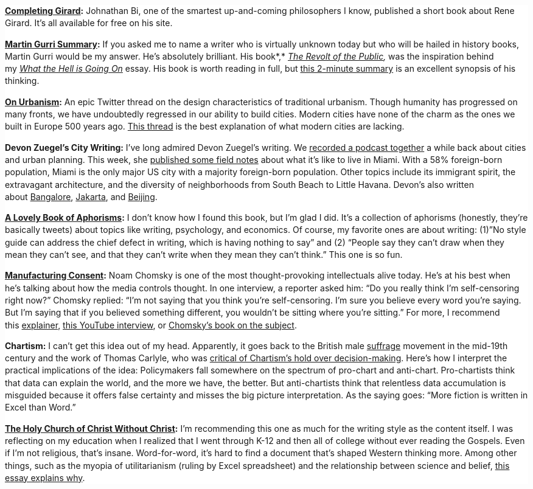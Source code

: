 **​**[**Completing Girard**](https://johnathanbi.com/my-book/introduction)**:** Johnathan Bi, one of the smartest up-and-coming philosophers I know, published a short book about Rene Girard. It’s all available for free on his site.

**​**[**Martin Gurri Summary**](http://www.arnoldkling.com/blog/shorter-martin-gurri/)**:** If you asked me to name a writer who is virtually unknown today but who will be hailed in history books, Martin Gurri would be my answer. He’s absolutely brilliant. His book*,* [_The Revolt of the Public_](https://amzn.to/3eYGKRQ)*,* was the inspiration behind my *[What the Hell is Going On](https://perell.com/essay/what-the-hell-is-going-on/)* essay. His book is worth reading in full, but [this 2-minute summary](http://www.arnoldkling.com/blog/shorter-martin-gurri/) is an excellent synopsis of his thinking.

[**On Urbanism**](https://threadreaders.com/thread/embed/883181352933236736)**:** An epic Twitter thread on the design characteristics of traditional urbanism. Though humanity has progressed on many fronts, we have undoubtedly regressed in our ability to build cities. Modern cities have none of the charm as the ones we built in Europe 500 years ago. [This thread](https://threadreaders.com/thread/embed/883181352933236736) is the best explanation of what modern cities are lacking.

**Devon Zuegel’s City Writing:** I’ve long admired Devon Zuegel’s writing. We [recorded a podcast together](https://perell.com/podcast/devon-zuegel/) a while back about cities and urban planning. This week, she [published some field notes](https://devonzuegel.com/post/field-notes-miami) about what it’s like to live in Miami. With a 58% foreign-born population, Miami is the only major US city with a majority foreign-born population. Other topics include its immigrant spirit, the extravagant architecture, and the diversity of neighborhoods from South Beach to Little Havana. Devon’s also written about [Bangalore](https://devonzuegel.com/post/a-day-in-bangalore), [Jakarta](https://devonzuegel.com/post/a-day-in-jakarta), and [Beijing](https://devonzuegel.com/post/a-day-in-beijing).

**​**[**A Lovely Book of Aphorisms**](https://amzn.to/2QMetDE)**:** I don’t know how I found this book, but I’m glad I did. It’s a collection of aphorisms (honestly, they’re basically tweets) about topics like writing, psychology, and economics. Of course, my favorite ones are about writing: (1)”No style guide can address the chief defect in writing, which is having nothing to say” and (2) “People say they can’t draw when they mean they can’t see, and that they can’t write when they mean they can’t think.” This one is so fun.

**​**[**Manufacturing Consent**](https://amzn.to/3thexuf)**:** Noam Chomsky is one of the most thought-provoking intellectuals alive today. He’s at his best when he’s talking about how the media controls thought. In one interview, a reporter asked him: “Do you really think I’m self-censoring right now?” Chomsky replied: “I’m not saying that you think you’re self-censoring. I’m sure you believe every word you’re saying. But I’m saying that if you believed something different, you wouldn’t be sitting where you’re sitting.” For more, I recommend this [explainer](https://en.wikipedia.org/wiki/Manufacturing_Consent), [this YouTube interview](https://www.youtube.com/watch?v=pf-tQYcZGM4), or [Chomsky’s book on the subject](https://amzn.to/3cnYi8D).

**Chartism:** I can’t get this idea out of my head. Apparently, it goes back to the British male [suffrage](https://en.wikipedia.org/wiki/Chartism) movement in the mid-19th century and the work of Thomas Carlyle, who was [critical of Chartism’s hold over decision-making](https://books.google.com/books?id=Z5oQAAAAYAAJ&pg=PP7#v=onepage&q&f=false). Here’s how I interpret the practical implications of the idea: Policymakers fall somewhere on the spectrum of pro-chart and anti-chart. Pro-chartists think that data can explain the world, and the more we have, the better. But anti-chartists think that relentless data accumulation is misguided because it offers false certainty and misses the big picture interpretation. As the saying goes: “More fiction is written in Excel than Word.”

**​**[**The Holy Church of Christ Without Christ**](https://www.thepullrequest.com/p/the-holy-church-of-christ-without)**:** I’m recommending this one as much for the writing style as the content itself. I was reflecting on my education when I realized that I went through K-12 and then all of college without ever reading the Gospels. Even if I’m not religious, that’s insane. Word-for-word, it’s hard to find a document that’s shaped Western thinking more. Among other things, such as the myopia of utilitarianism (ruling by Excel spreadsheet) and the relationship between science and belief, [this essay explains why](https://www.thepullrequest.com/p/the-holy-church-of-christ-without).
